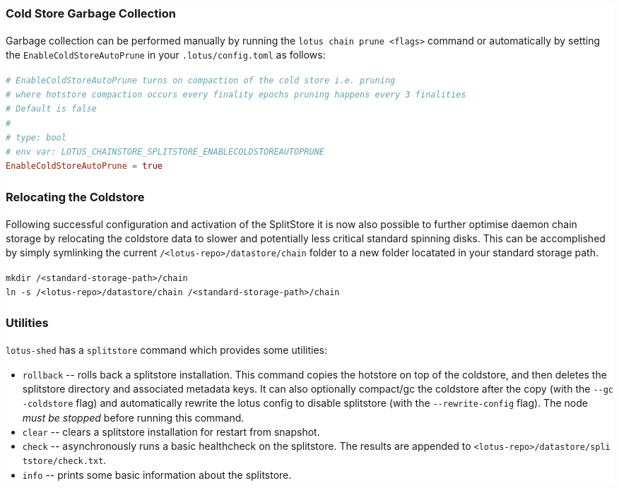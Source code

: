 ### Cold Store Garbage Collection

Garbage collection can be performed manually by running the `lotus chain prune <flags>` command or automatically by setting the `EnableColdStoreAutoPrune` in your `.lotus/config.toml` as follows:

```toml
# EnableColdStoreAutoPrune turns on compaction of the cold store i.e. pruning
# where hotstore compaction occurs every finality epochs pruning happens every 3 finalities
# Default is false
#
# type: bool
# env var: LOTUS_CHAINSTORE_SPLITSTORE_ENABLECOLDSTOREAUTOPRUNE
EnableColdStoreAutoPrune = true
```

### Relocating the Coldstore

Following successful configuration and activation of the SplitStore it is now also possible to further optimise daemon chain storage by relocating the coldstore data to slower and potentially less critical standard spinning disks. This can be accomplished by simply symlinking the current `/<lotus-repo>/datastore/chain` folder to a new folder locatated in your standard storage path.

```shell
mkdir /<standard-storage-path>/chain
ln -s /<lotus-repo>/datastore/chain /<standard-storage-path>/chain
```

### Utilities

`lotus-shed` has a `splitstore` command which provides some utilities:

- `rollback` -- rolls back a splitstore installation. This command copies the hotstore on top of the coldstore, and then deletes the splitstore directory and associated metadata keys. It can also optionally compact/gc the coldstore after the copy (with the `--gc-coldstore` flag) and automatically rewrite the lotus config to disable splitstore (with the `--rewrite-config` flag). The node *must be stopped* before running this command.
- `clear` -- clears a splitstore installation for restart from snapshot.
- `check` -- asynchronously runs a basic healthcheck on the splitstore.
  The results are appended to `<lotus-repo>/datastore/splitstore/check.txt`.
- `info` -- prints some basic information about the splitstore.
